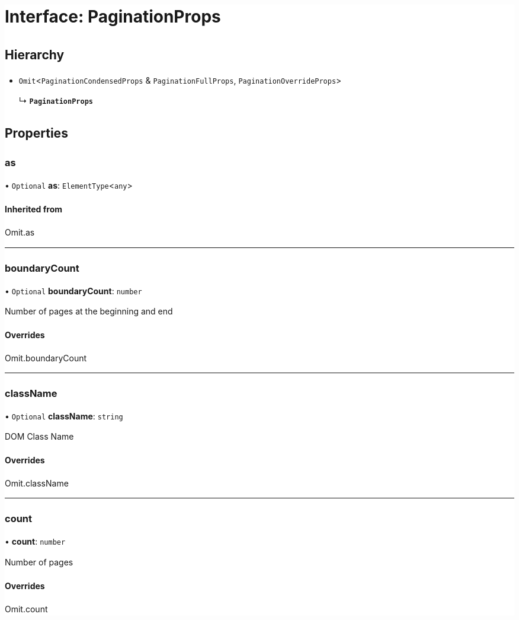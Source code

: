 # Interface: PaginationProps

## Hierarchy

- `Omit`<`PaginationCondensedProps` & `PaginationFullProps`, `PaginationOverrideProps`\>

  ↳ **`PaginationProps`**

## Properties

### as

• `Optional` **as**: `ElementType`<`any`\>

#### Inherited from

Omit.as

___

### boundaryCount

• `Optional` **boundaryCount**: `number`

Number of pages at the beginning and end

#### Overrides

Omit.boundaryCount

___

### className

• `Optional` **className**: `string`

DOM Class Name

#### Overrides

Omit.className

___

### count

• **count**: `number`

Number of pages

#### Overrides

Omit.count

